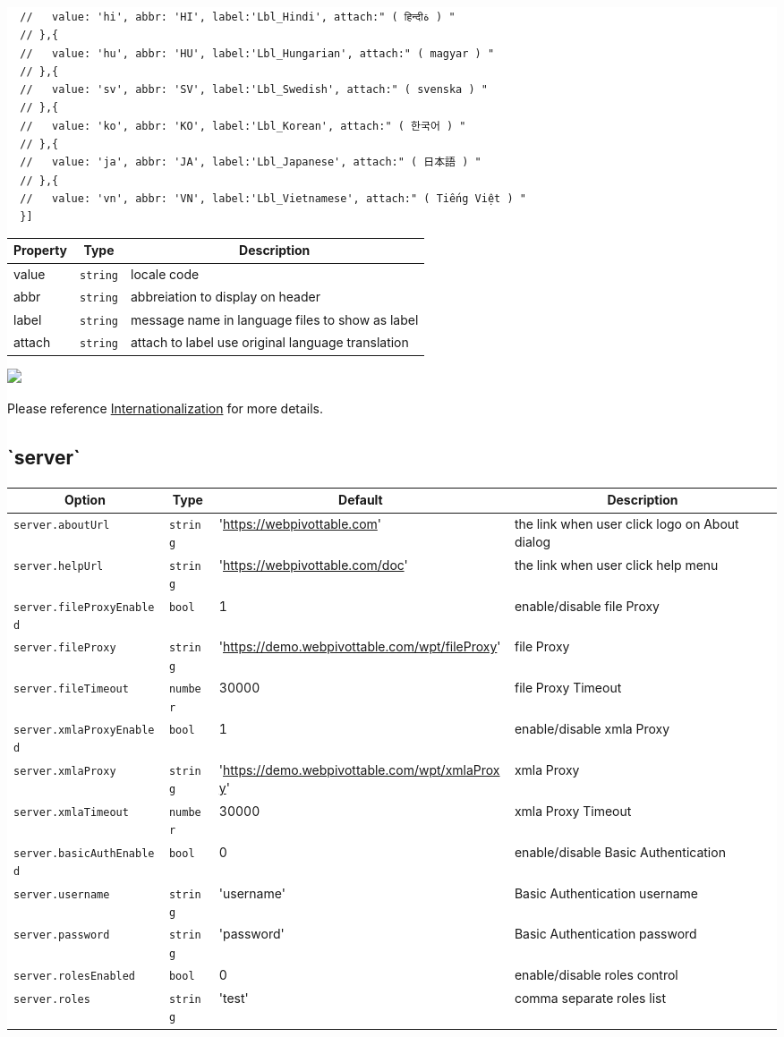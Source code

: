 ```
  //   value: 'hi', abbr: 'HI', label:'Lbl_Hindi', attach:" ( हिन्दीة ) "
  // },{
  //   value: 'hu', abbr: 'HU', label:'Lbl_Hungarian', attach:" ( magyar ) "
  // },{
  //   value: 'sv', abbr: 'SV', label:'Lbl_Swedish', attach:" ( svenska ) "
  // },{
  //   value: 'ko', abbr: 'KO', label:'Lbl_Korean', attach:" ( 한국어 ) "
  // },{
  //   value: 'ja', abbr: 'JA', label:'Lbl_Japanese', attach:" ( 日本語 ) "
  // },{
  //   value: 'vn', abbr: 'VN', label:'Lbl_Vietnamese', attach:" ( Tiếng Việt ) "
  }]
```
| Property   | Type      |  Description                                          |
|------------|-----------|-------------------------------------------------------|
| value      | `string`  | locale code                                           |
| abbr       | `string`  | abbreiation to display on header                      |
| label      | `string`  | message name in language files to show as label       |
| attach     | `string`  | attach to label use original language translation     |


<img src="../resources/doc/images/language-switch.png" width="200" />


Please reference [Internationalization](/doc/internationalization) for more details.
 



<h2 id="server"> `server` </h2>

| Option                     | Type      | Default                                        | Description                 |
|----------------------------|-----------|------------------------------------------------|-----------------------------|
| `server.aboutUrl`          | `string`  | 'https://webpivottable.com'                    | the link when user click logo on About dialog      |
| `server.helpUrl`           | `string`  | 'https://webpivottable.com/doc'                | the link when user click help menu      |
| `server.fileProxyEnabled`  | `bool`    | 1                                              | enable/disable file Proxy       |
| `server.fileProxy`         | `string`  | 'https://demo.webpivottable.com/wpt/fileProxy' |  file Proxy       |
| `server.fileTimeout`       | `number`  | 30000                                          |  file Proxy Timeout       |
| `server.xmlaProxyEnabled`  | `bool`    | 1                                              | enable/disable xmla Proxy               |
| `server.xmlaProxy`         | `string`  | 'https://demo.webpivottable.com/wpt/xmlaProxy' |  xmla Proxy       |
| `server.xmlaTimeout`       | `number`  | 30000                                          |  xmla Proxy Timeout       |
| `server.basicAuthEnabled`  | `bool`    | 0                                              | enable/disable Basic Authentication       |
| `server.username`          | `string`  | 'username'                                     |  Basic Authentication username       |
| `server.password`          | `string`  | 'password'                                     |  Basic Authentication password       |
| `server.rolesEnabled`      | `bool`    | 0                                              | enable/disable roles control       |
| `server.roles`             | `string`  | 'test'                                         |  comma separate roles list       |
